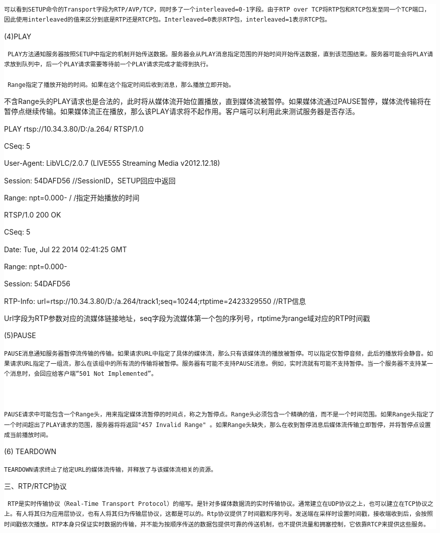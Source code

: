     可以看到SETUP命令的Transport字段为RTP/AVP/TCP，同时多了一个interleaved=0-1字段。由于RTP over TCP将RTP包和RTCP包发至同一个TCP端口，因此使用interleaved的值来区分到底是RTP还是RTCP包。Interleaved=0表示RTP包，interleaved=1表示RTCP包。

 

(4)PLAY

     PLAY方法通知服务器按照SETUP中指定的机制开始传送数据。服务器会从PLAY消息指定范围的开始时间开始传送数据，直到该范围结束。服务器可能会将PLAY请求放到队列中，后一个PLAY请求需要等待前一个PLAY请求完成才能得到执行。

     Range指定了播放开始的时间。如果在这个指定时间后收到消息，那么播放立即开始。

不含Range头的PLAY请求也是合法的，此时将从媒体流开始位置播放，直到媒体流被暂停。如果媒体流通过PAUSE暂停，媒体流传输将在暂停点继续传输。如果媒体流正在播放，那么该PLAY请求将不起作用。客户端可以利用此来测试服务器是否存活。

PLAY rtsp://10.34.3.80/D:/a.264/ RTSP/1.0
 
CSeq: 5
 
User-Agent: LibVLC/2.0.7 (LIVE555 Streaming Media v2012.12.18)
 
Session: 54DAFD56                 //SessionID，SETUP回应中返回
 
Range: npt=0.000-   /                /指定开始播放的时间
 
RTSP/1.0 200 OK
 
CSeq: 5
 
Date: Tue, Jul 22 2014 02:41:25 GMT
 
Range: npt=0.000- 
 
Session: 54DAFD56
 
RTP-Info: url=rtsp://10.34.3.80/D:/a.264/track1;seq=10244;rtptime=2423329550  //RTP信息
 
 
   Url字段为RTP参数对应的流媒体链接地址，seq字段为流媒体第一个包的序列号，rtptime为range域对应的RTP时间戳

 

(5)PAUSE

 

    PAUSE消息通知服务器暂停流传输的传输。如果请求URL中指定了具体的媒体流，那么只有该媒体流的播放被暂停。可以指定仅暂停音频，此后的播放将会静音。如果请求URL指定了一组流，那么在该组中的所有流的传输将被暂停。服务器有可能不支持PAUSE消息。例如，实时流就有可能不支持暂停。当一个服务器不支持某一个消息时，会回应给客户端“501 Not Implemented”。

 

    PAUSE请求中可能包含一个Range头，用来指定媒体流暂停的时间点，称之为暂停点。Range头必须包含一个精确的值，而不是一个时间范围。如果Range头指定了一个时间超出了PLAY请求的范围，服务器将将返回"457 Invalid Range" 。如果Range头缺失，那么在收到暂停消息后媒体流传输立即暂停，并将暂停点设置成当前播放时间。

 

(6) TEARDOWN

    TEARDOWN请求终止了给定URL的媒体流传输，并释放了与该媒体流相关的资源。

 

三、RTP/RTCP协议

     RTP是实时传输协议（Real-Time Transport Protocol）的缩写。是针对多媒体数据流的实时传输协议。通常建立在UDP协议之上，也可以建立在TCP协议之上。有人将其归为应用层协议，也有人将其归为传输层协议，这都是可以的。Rtp协议提供了时间戳和序列号。发送端在采样时设置时间戳，接收端收到后，会按照时间戳依次播放。RTP本身只保证实时数据的传输，并不能为按顺序传送的数据包提供可靠的传送机制，也不提供流量和拥塞控制，它依靠RTCP来提供这些服务。
